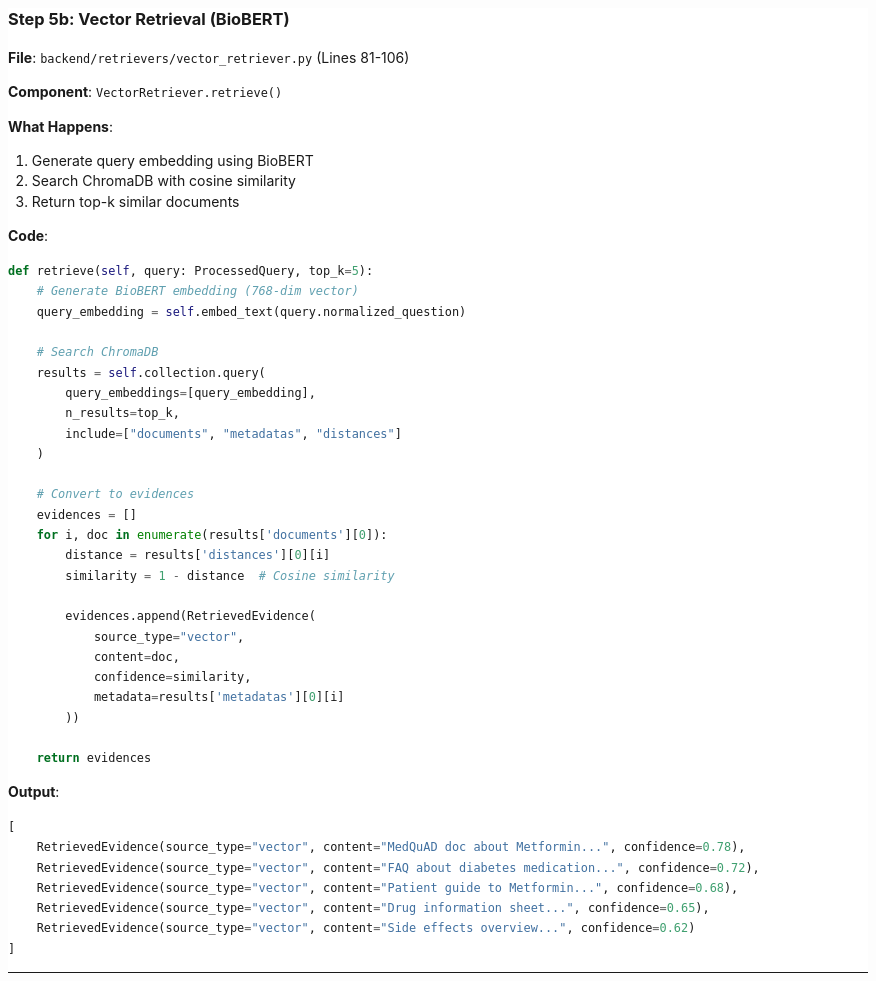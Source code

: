 
### **Step 5b: Vector Retrieval (BioBERT)**
**File**: `backend/retrievers/vector_retriever.py` (Lines 81-106)

**Component**: `VectorRetriever.retrieve()`

**What Happens**:
1. Generate query embedding using BioBERT
2. Search ChromaDB with cosine similarity
3. Return top-k similar documents

**Code**:
```python
def retrieve(self, query: ProcessedQuery, top_k=5):
    # Generate BioBERT embedding (768-dim vector)
    query_embedding = self.embed_text(query.normalized_question)
    
    # Search ChromaDB
    results = self.collection.query(
        query_embeddings=[query_embedding],
        n_results=top_k,
        include=["documents", "metadatas", "distances"]
    )
    
    # Convert to evidences
    evidences = []
    for i, doc in enumerate(results['documents'][0]):
        distance = results['distances'][0][i]
        similarity = 1 - distance  # Cosine similarity
        
        evidences.append(RetrievedEvidence(
            source_type="vector",
            content=doc,
            confidence=similarity,
            metadata=results['metadatas'][0][i]
        ))
    
    return evidences
```

**Output**:
```python
[
    RetrievedEvidence(source_type="vector", content="MedQuAD doc about Metformin...", confidence=0.78),
    RetrievedEvidence(source_type="vector", content="FAQ about diabetes medication...", confidence=0.72),
    RetrievedEvidence(source_type="vector", content="Patient guide to Metformin...", confidence=0.68),
    RetrievedEvidence(source_type="vector", content="Drug information sheet...", confidence=0.65),
    RetrievedEvidence(source_type="vector", content="Side effects overview...", confidence=0.62)
]
```

---